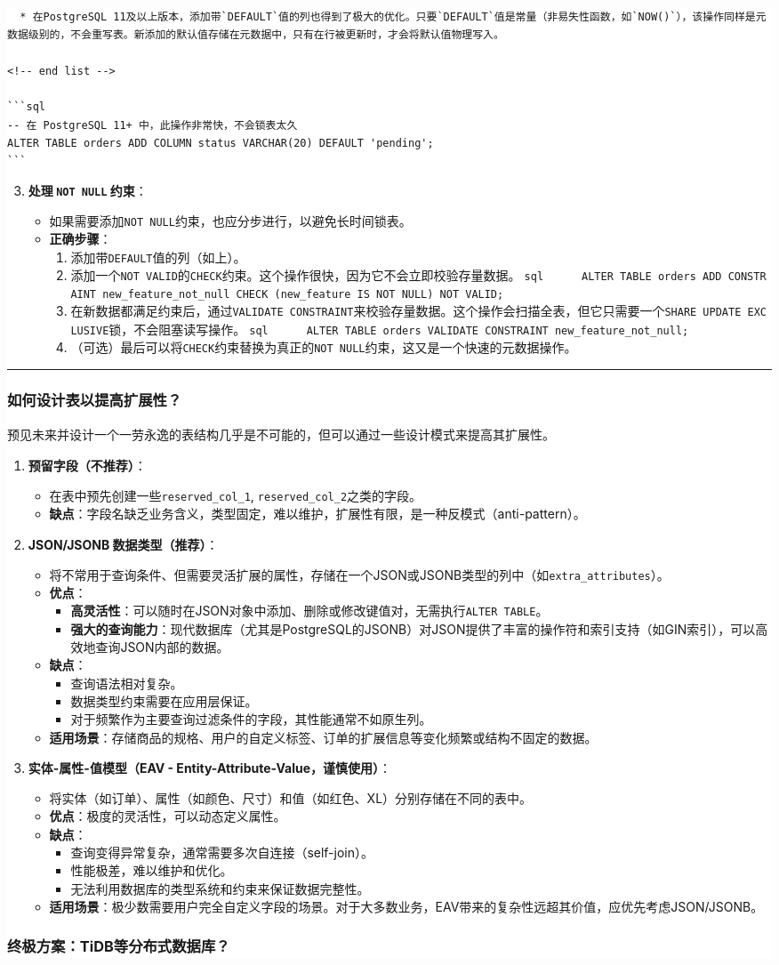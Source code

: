       * 在PostgreSQL 11及以上版本，添加带`DEFAULT`值的列也得到了极大的优化。只要`DEFAULT`值是常量（非易失性函数，如`NOW()`），该操作同样是元数据级别的，不会重写表。新添加的默认值存储在元数据中，只有在行被更新时，才会将默认值物理写入。

    <!-- end list -->

    ```sql
    -- 在 PostgreSQL 11+ 中，此操作非常快，不会锁表太久
    ALTER TABLE orders ADD COLUMN status VARCHAR(20) DEFAULT 'pending';
    ```

3.  **处理 `NOT NULL` 约束**：

      * 如果需要添加`NOT NULL`约束，也应分步进行，以避免长时间锁表。
      * **正确步骤**：
        1.  添加带`DEFAULT`值的列（如上）。
        2.  添加一个`NOT VALID`的`CHECK`约束。这个操作很快，因为它不会立即校验存量数据。
            ` sql      ALTER TABLE orders ADD CONSTRAINT new_feature_not_null CHECK (new_feature IS NOT NULL) NOT VALID;       `
        3.  在新数据都满足约束后，通过`VALIDATE CONSTRAINT`来校验存量数据。这个操作会扫描全表，但它只需要一个`SHARE UPDATE EXCLUSIVE`锁，不会阻塞读写操作。
            ` sql      ALTER TABLE orders VALIDATE CONSTRAINT new_feature_not_null;       `
        4.  （可选）最后可以将`CHECK`约束替换为真正的`NOT NULL`约束，这又是一个快速的元数据操作。

-----

### 如何设计表以提高扩展性？

预见未来并设计一个一劳永逸的表结构几乎是不可能的，但可以通过一些设计模式来提高其扩展性。

1.  **预留字段（不推荐）**：

      * 在表中预先创建一些`reserved_col_1`, `reserved_col_2`之类的字段。
      * **缺点**：字段名缺乏业务含义，类型固定，难以维护，扩展性有限，是一种反模式（anti-pattern）。

2.  **JSON/JSONB 数据类型（推荐）**：

      * 将不常用于查询条件、但需要灵活扩展的属性，存储在一个JSON或JSONB类型的列中（如`extra_attributes`）。
      * **优点**：
          * **高灵活性**：可以随时在JSON对象中添加、删除或修改键值对，无需执行`ALTER TABLE`。
          * **强大的查询能力**：现代数据库（尤其是PostgreSQL的JSONB）对JSON提供了丰富的操作符和索引支持（如GIN索引），可以高效地查询JSON内部的数据。
      * **缺点**：
          * 查询语法相对复杂。
          * 数据类型约束需要在应用层保证。
          * 对于频繁作为主要查询过滤条件的字段，其性能通常不如原生列。
      * **适用场景**：存储商品的规格、用户的自定义标签、订单的扩展信息等变化频繁或结构不固定的数据。

3.  **实体-属性-值模型（EAV - Entity-Attribute-Value，谨慎使用）**：

      * 将实体（如订单）、属性（如颜色、尺寸）和值（如红色、XL）分别存储在不同的表中。
      * **优点**：极度的灵活性，可以动态定义属性。
      * **缺点**：
          * 查询变得异常复杂，通常需要多次自连接（self-join）。
          * 性能极差，难以维护和优化。
          * 无法利用数据库的类型系统和约束来保证数据完整性。
      * **适用场景**：极少数需要用户完全自定义字段的场景。对于大多数业务，EAV带来的复杂性远超其价值，应优先考虑JSON/JSONB。

### 终极方案：TiDB等分布式数据库？
